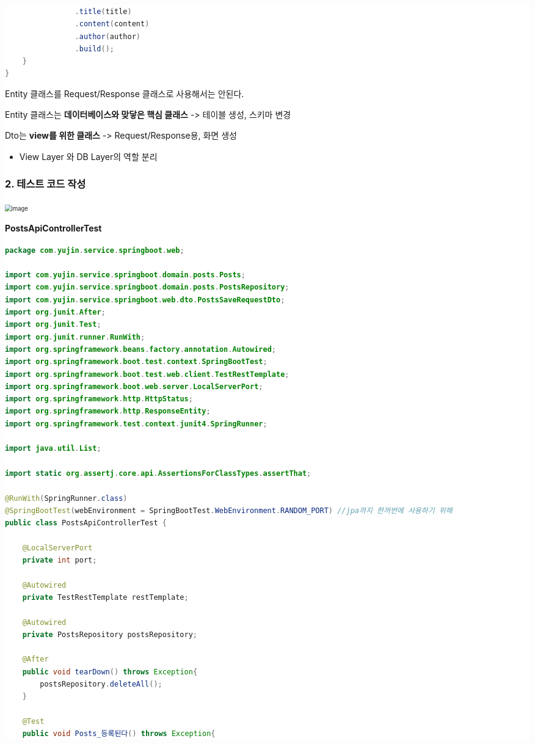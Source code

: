 ~~~java
                .title(title)
                .content(content)
                .author(author)
                .build();
    }
}

~~~

Entity 클래스를 Request/Response 클래스로 사용해서는 안된다.

Entity 클래스는 **데이터베이스와 맞닿은 핵심 클래스** -> 테이블 생성, 스키마 변경

Dto는 **view를 위한 클래스** ->  Request/Response용, 화면 생성

- View Layer 와 DB Layer의 역할 분리



### 2. 테스트 코드 작성

<img src="https://user-images.githubusercontent.com/38436013/118595156-8879a780-b7e5-11eb-8e71-cf27c561b19d.png" alt="image" style="zoom: 67%;" />

**PostsApiControllerTest**

~~~java
package com.yujin.service.springboot.web;

import com.yujin.service.springboot.domain.posts.Posts;
import com.yujin.service.springboot.domain.posts.PostsRepository;
import com.yujin.service.springboot.web.dto.PostsSaveRequestDto;
import org.junit.After;
import org.junit.Test;
import org.junit.runner.RunWith;
import org.springframework.beans.factory.annotation.Autowired;
import org.springframework.boot.test.context.SpringBootTest;
import org.springframework.boot.test.web.client.TestRestTemplate;
import org.springframework.boot.web.server.LocalServerPort;
import org.springframework.http.HttpStatus;
import org.springframework.http.ResponseEntity;
import org.springframework.test.context.junit4.SpringRunner;

import java.util.List;

import static org.assertj.core.api.AssertionsForClassTypes.assertThat;

@RunWith(SpringRunner.class)
@SpringBootTest(webEnvironment = SpringBootTest.WebEnvironment.RANDOM_PORT) //jpa까지 한꺼번에 사용하기 위해
public class PostsApiControllerTest {

    @LocalServerPort
    private int port;

    @Autowired
    private TestRestTemplate restTemplate;

    @Autowired
    private PostsRepository postsRepository;

    @After
    public void tearDown() throws Exception{
        postsRepository.deleteAll();
    }

    @Test
    public void Posts_등록된다() throws Exception{
~~~